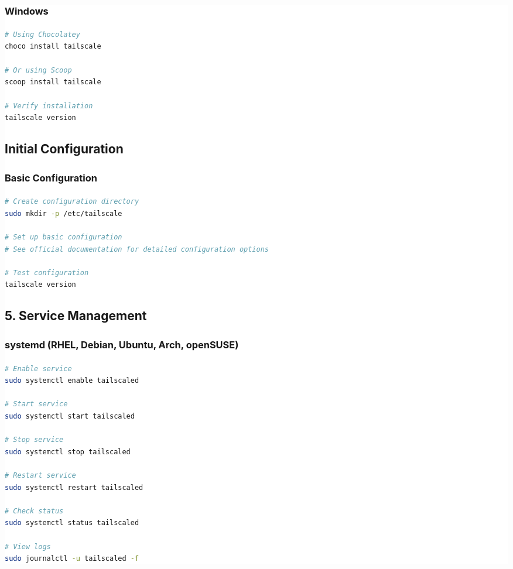 ### Windows

```bash
# Using Chocolatey
choco install tailscale

# Or using Scoop
scoop install tailscale

# Verify installation
tailscale version
```

## Initial Configuration

### Basic Configuration

```bash
# Create configuration directory
sudo mkdir -p /etc/tailscale

# Set up basic configuration
# See official documentation for detailed configuration options

# Test configuration
tailscale version
```

## 5. Service Management

### systemd (RHEL, Debian, Ubuntu, Arch, openSUSE)

```bash
# Enable service
sudo systemctl enable tailscaled

# Start service
sudo systemctl start tailscaled

# Stop service
sudo systemctl stop tailscaled

# Restart service
sudo systemctl restart tailscaled

# Check status
sudo systemctl status tailscaled

# View logs
sudo journalctl -u tailscaled -f
```
